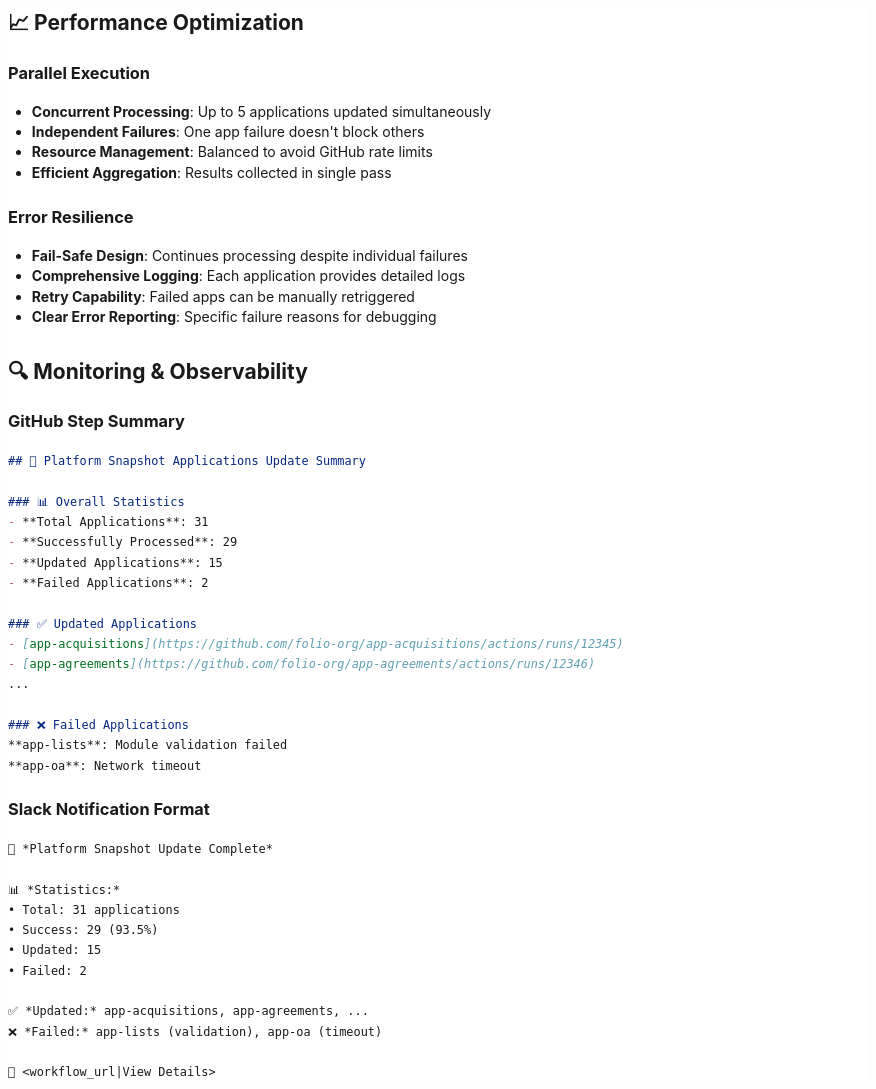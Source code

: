 ## 📈 Performance Optimization

### Parallel Execution
- **Concurrent Processing**: Up to 5 applications updated simultaneously
- **Independent Failures**: One app failure doesn't block others
- **Resource Management**: Balanced to avoid GitHub rate limits
- **Efficient Aggregation**: Results collected in single pass

### Error Resilience
- **Fail-Safe Design**: Continues processing despite individual failures
- **Comprehensive Logging**: Each application provides detailed logs
- **Retry Capability**: Failed apps can be manually retriggered
- **Clear Error Reporting**: Specific failure reasons for debugging

## 🔍 Monitoring & Observability

### GitHub Step Summary
```markdown
## 🎯 Platform Snapshot Applications Update Summary

### 📊 Overall Statistics
- **Total Applications**: 31
- **Successfully Processed**: 29
- **Updated Applications**: 15
- **Failed Applications**: 2

### ✅ Updated Applications
- [app-acquisitions](https://github.com/folio-org/app-acquisitions/actions/runs/12345)
- [app-agreements](https://github.com/folio-org/app-agreements/actions/runs/12346)
...

### ❌ Failed Applications
**app-lists**: Module validation failed
**app-oa**: Network timeout
```

### Slack Notification Format
```
🚀 *Platform Snapshot Update Complete*

📊 *Statistics:*
• Total: 31 applications
• Success: 29 (93.5%)
• Updated: 15
• Failed: 2

✅ *Updated:* app-acquisitions, app-agreements, ...
❌ *Failed:* app-lists (validation), app-oa (timeout)

🔗 <workflow_url|View Details>
```
